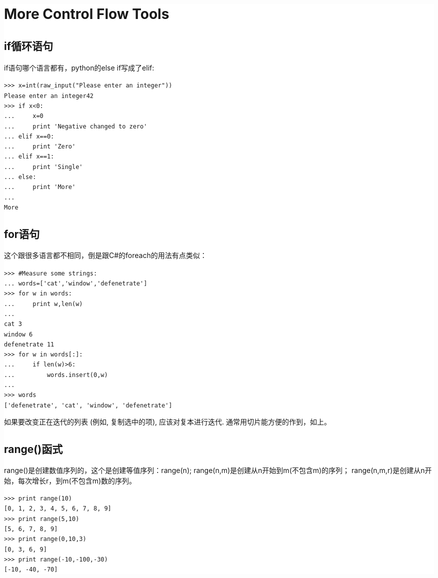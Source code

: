 More Control Flow Tools
===================================
## if循环语句
if语句哪个语言都有，python的else if写成了elif:

	>>> x=int(raw_input("Please enter an integer"))
	Please enter an integer42
	>>> if x<0:
	...     x=0
	...     print 'Negative changed to zero'
	... elif x==0:
	...     print 'Zero'
	... elif x==1:
	...     print 'Single'
	... else:
	...     print 'More'
	...
	More
## for语句
这个跟很多语言都不相同，倒是跟C#的foreach的用法有点类似：

	>>> #Measure some strings:
	... words=['cat','window','defenetrate']
	>>> for w in words:
	...     print w,len(w)
	...
	cat 3
	window 6
	defenetrate 11
	>>> for w in words[:]:
	...     if len(w)>6:
	...         words.insert(0,w)
	...
	>>> words
	['defenetrate', 'cat', 'window', 'defenetrate']
如果要改变正在迭代的列表 (例如, 复制选中的项), 应该对复本进行迭代. 通常用切片能方便的作到，如上。
## range()函式
range()是创建数值序列的，这个是创建等值序列：range(n);
range(n,m)是创建从n开始到m(不包含m)的序列；
range(n,m,r)是创建从n开始，每次增长r，到m(不包含m)数的序列。

	>>> print range(10)
	[0, 1, 2, 3, 4, 5, 6, 7, 8, 9]
	>>> print range(5,10)
	[5, 6, 7, 8, 9]
	>>> print range(0,10,3)
	[0, 3, 6, 9]
	>>> print range(-10,-100,-30)
	[-10, -40, -70]
	